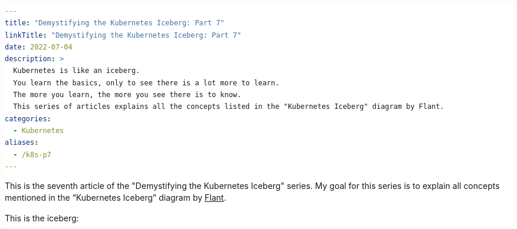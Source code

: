```yaml
---
title: "Demystifying the Kubernetes Iceberg: Part 7"
linkTitle: "Demystifying the Kubernetes Iceberg: Part 7"
date: 2022-07-04
description: >
  Kubernetes is like an iceberg.
  You learn the basics, only to see there is a lot more to learn.
  The more you learn, the more you see there is to know.
  This series of articles explains all the concepts listed in the "Kubernetes Iceberg" diagram by Flant.
categories:
  - Kubernetes
aliases:
  - /k8s-p7
---
```


This is the seventh article of the "Demystifying the Kubernetes Iceberg" series.
My goal for this series is to explain all concepts mentioned in the “Kubernetes Iceberg” diagram by [Flant](https://flant.com/).

This is the iceberg:
